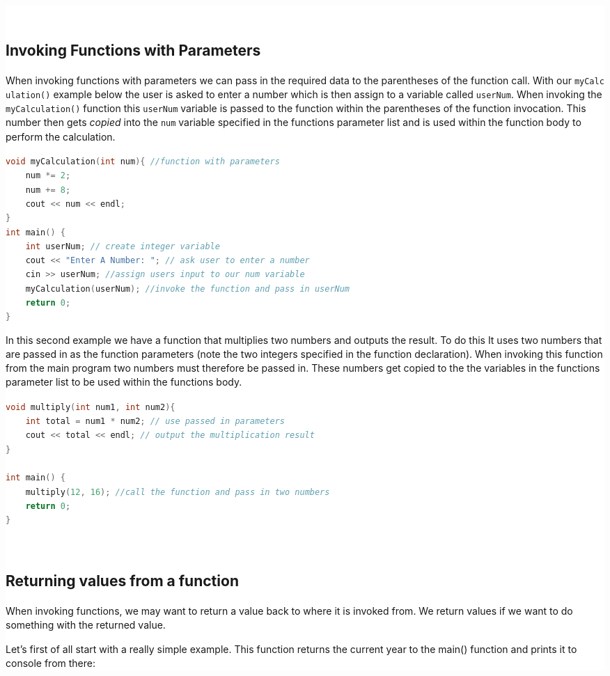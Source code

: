 &nbsp;
&nbsp;

## Invoking Functions with Parameters

When invoking functions with parameters we can pass in the required data to the parentheses of the function call. With our ```myCalculation()``` example below the user is asked to enter a number which is then assign to a variable called ```userNum```. When invoking the ```myCalculation()``` function this ```userNum``` variable is passed to the function within the parentheses of the function invocation. This number then gets *copied* into the ```num``` variable specified in the functions parameter list and is used within the function body to perform the calculation.

```C++
void myCalculation(int num){ //function with parameters
	num *= 2;
	num += 8;
	cout << num << endl;
}
int main() {
    int userNum; // create integer variable
    cout << "Enter A Number: "; // ask user to enter a number
    cin >> userNum; //assign users input to our num variable
    myCalculation(userNum); //invoke the function and pass in userNum     
    return 0;
}
```

In this second example we have a function that multiplies two numbers and outputs the result. To do this It uses two numbers that are passed in as the function parameters (note the two integers specified in the function declaration). When invoking this function from the main program two numbers must therefore be passed in. These numbers get copied to the the variables in the functions parameter list to be used within the functions body.

```C++
void multiply(int num1, int num2){
	int total = num1 * num2; // use passed in parameters
	cout << total << endl; // output the multiplication result
}

int main() {
    multiply(12, 16); //call the function and pass in two numbers
    return 0;
}
```

&nbsp;
&nbsp;

## Returning values from a function

When invoking functions, we may want to return a value back to where it is invoked from. We return values if we want to do something with the returned value.

Let’s first of all start with a really simple example. This function returns the current year to the main() function and prints it to console from there:  
